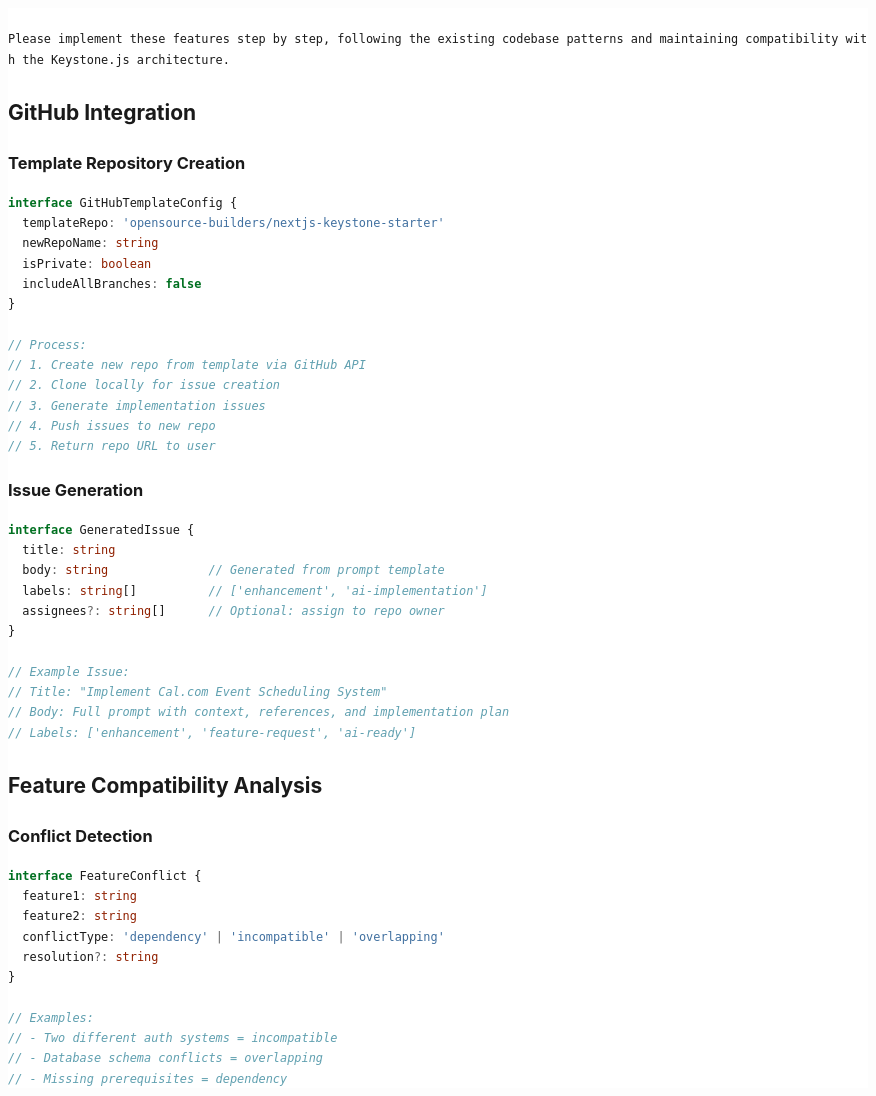 ```markdown

Please implement these features step by step, following the existing codebase patterns and maintaining compatibility with the Keystone.js architecture.
```

## GitHub Integration

### Template Repository Creation
```typescript
interface GitHubTemplateConfig {
  templateRepo: 'opensource-builders/nextjs-keystone-starter'
  newRepoName: string
  isPrivate: boolean
  includeAllBranches: false
}

// Process:
// 1. Create new repo from template via GitHub API
// 2. Clone locally for issue creation
// 3. Generate implementation issues
// 4. Push issues to new repo
// 5. Return repo URL to user
```

### Issue Generation
```typescript
interface GeneratedIssue {
  title: string
  body: string              // Generated from prompt template
  labels: string[]          // ['enhancement', 'ai-implementation']
  assignees?: string[]      // Optional: assign to repo owner
}

// Example Issue:
// Title: "Implement Cal.com Event Scheduling System"
// Body: Full prompt with context, references, and implementation plan
// Labels: ['enhancement', 'feature-request', 'ai-ready']
```

## Feature Compatibility Analysis

### Conflict Detection
```typescript
interface FeatureConflict {
  feature1: string
  feature2: string
  conflictType: 'dependency' | 'incompatible' | 'overlapping'
  resolution?: string
}

// Examples:
// - Two different auth systems = incompatible
// - Database schema conflicts = overlapping
// - Missing prerequisites = dependency
```
